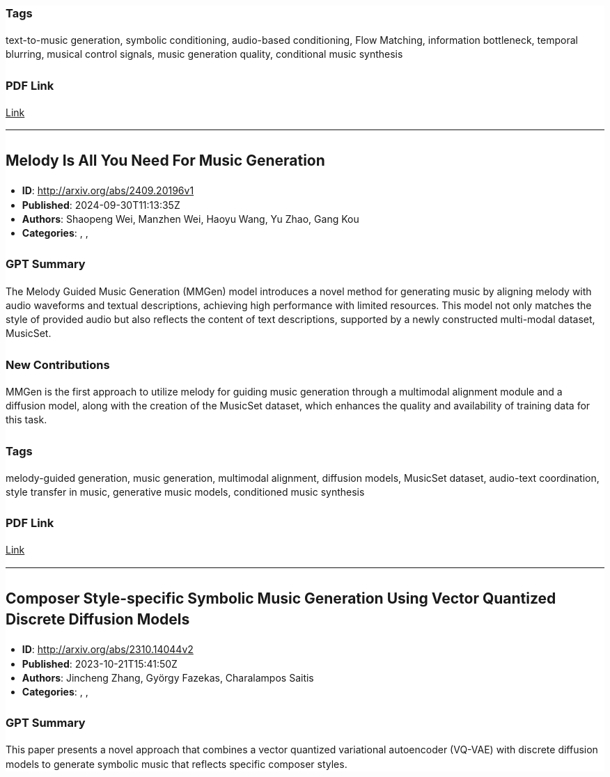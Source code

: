 ### Tags
text-to-music generation, symbolic conditioning, audio-based conditioning, Flow Matching, information bottleneck, temporal blurring, musical control signals, music generation quality, conditional music synthesis

### PDF Link
[Link](http://arxiv.org/abs/2406.10970v1)

---

## Melody Is All You Need For Music Generation

- **ID**: http://arxiv.org/abs/2409.20196v1
- **Published**: 2024-09-30T11:13:35Z
- **Authors**: Shaopeng Wei, Manzhen Wei, Haoyu Wang, Yu Zhao, Gang Kou
- **Categories**: , , 

### GPT Summary
The Melody Guided Music Generation (MMGen) model introduces a novel method for generating music by aligning melody with audio waveforms and textual descriptions, achieving high performance with limited resources. This model not only matches the style of provided audio but also reflects the content of text descriptions, supported by a newly constructed multi-modal dataset, MusicSet.

### New Contributions
MMGen is the first approach to utilize melody for guiding music generation through a multimodal alignment module and a diffusion model, along with the creation of the MusicSet dataset, which enhances the quality and availability of training data for this task.

### Tags
melody-guided generation, music generation, multimodal alignment, diffusion models, MusicSet dataset, audio-text coordination, style transfer in music, generative music models, conditioned music synthesis

### PDF Link
[Link](http://arxiv.org/abs/2409.20196v1)

---

## Composer Style-specific Symbolic Music Generation Using Vector Quantized  Discrete Diffusion Models

- **ID**: http://arxiv.org/abs/2310.14044v2
- **Published**: 2023-10-21T15:41:50Z
- **Authors**: Jincheng Zhang, György Fazekas, Charalampos Saitis
- **Categories**: , , 

### GPT Summary
This paper presents a novel approach that combines a vector quantized variational autoencoder (VQ-VAE) with discrete diffusion models to generate symbolic music that reflects specific composer styles.
